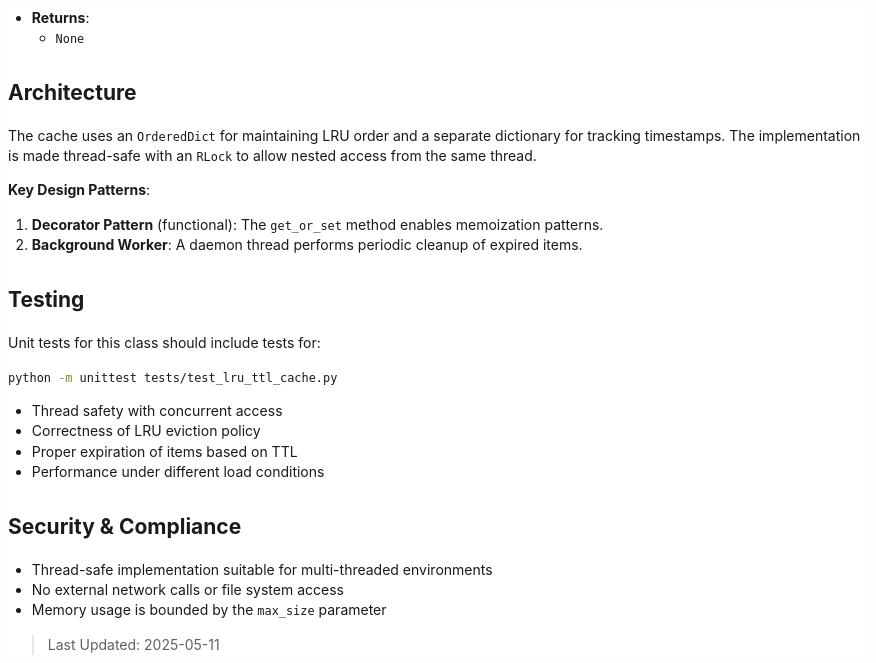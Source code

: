   - **Returns**:  
    - `None`

## Architecture
The cache uses an `OrderedDict` for maintaining LRU order and a separate dictionary for tracking timestamps. The implementation is made thread-safe with an `RLock` to allow nested access from the same thread.

**Key Design Patterns**:
1. **Decorator Pattern** (functional): The `get_or_set` method enables memoization patterns.
2. **Background Worker**: A daemon thread performs periodic cleanup of expired items.

## Testing
Unit tests for this class should include tests for:
```bash
python -m unittest tests/test_lru_ttl_cache.py
```

- Thread safety with concurrent access
- Correctness of LRU eviction policy
- Proper expiration of items based on TTL
- Performance under different load conditions

## Security & Compliance
- Thread-safe implementation suitable for multi-threaded environments
- No external network calls or file system access
- Memory usage is bounded by the `max_size` parameter

> Last Updated: 2025-05-11